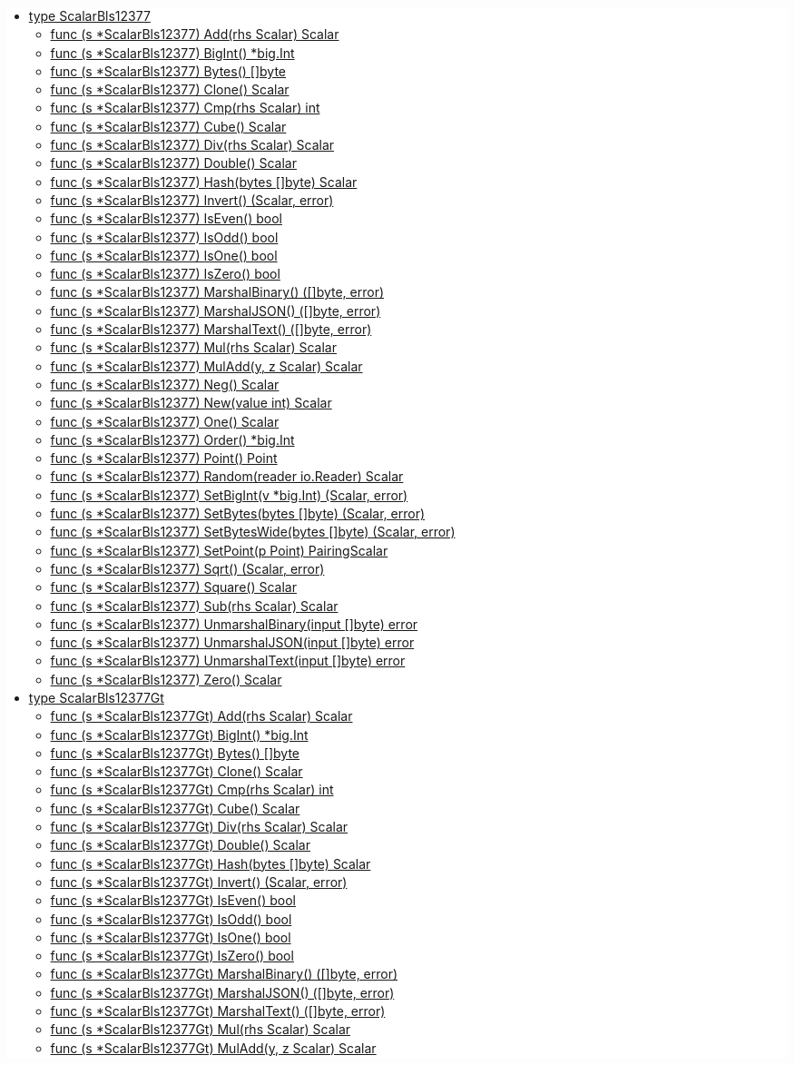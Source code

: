- [type ScalarBls12377](<#type-scalarbls12377>)
  - [func (s *ScalarBls12377) Add(rhs Scalar) Scalar](<#func-scalarbls12377-add>)
  - [func (s *ScalarBls12377) BigInt() *big.Int](<#func-scalarbls12377-bigint>)
  - [func (s *ScalarBls12377) Bytes() []byte](<#func-scalarbls12377-bytes>)
  - [func (s *ScalarBls12377) Clone() Scalar](<#func-scalarbls12377-clone>)
  - [func (s *ScalarBls12377) Cmp(rhs Scalar) int](<#func-scalarbls12377-cmp>)
  - [func (s *ScalarBls12377) Cube() Scalar](<#func-scalarbls12377-cube>)
  - [func (s *ScalarBls12377) Div(rhs Scalar) Scalar](<#func-scalarbls12377-div>)
  - [func (s *ScalarBls12377) Double() Scalar](<#func-scalarbls12377-double>)
  - [func (s *ScalarBls12377) Hash(bytes []byte) Scalar](<#func-scalarbls12377-hash>)
  - [func (s *ScalarBls12377) Invert() (Scalar, error)](<#func-scalarbls12377-invert>)
  - [func (s *ScalarBls12377) IsEven() bool](<#func-scalarbls12377-iseven>)
  - [func (s *ScalarBls12377) IsOdd() bool](<#func-scalarbls12377-isodd>)
  - [func (s *ScalarBls12377) IsOne() bool](<#func-scalarbls12377-isone>)
  - [func (s *ScalarBls12377) IsZero() bool](<#func-scalarbls12377-iszero>)
  - [func (s *ScalarBls12377) MarshalBinary() ([]byte, error)](<#func-scalarbls12377-marshalbinary>)
  - [func (s *ScalarBls12377) MarshalJSON() ([]byte, error)](<#func-scalarbls12377-marshaljson>)
  - [func (s *ScalarBls12377) MarshalText() ([]byte, error)](<#func-scalarbls12377-marshaltext>)
  - [func (s *ScalarBls12377) Mul(rhs Scalar) Scalar](<#func-scalarbls12377-mul>)
  - [func (s *ScalarBls12377) MulAdd(y, z Scalar) Scalar](<#func-scalarbls12377-muladd>)
  - [func (s *ScalarBls12377) Neg() Scalar](<#func-scalarbls12377-neg>)
  - [func (s *ScalarBls12377) New(value int) Scalar](<#func-scalarbls12377-new>)
  - [func (s *ScalarBls12377) One() Scalar](<#func-scalarbls12377-one>)
  - [func (s *ScalarBls12377) Order() *big.Int](<#func-scalarbls12377-order>)
  - [func (s *ScalarBls12377) Point() Point](<#func-scalarbls12377-point>)
  - [func (s *ScalarBls12377) Random(reader io.Reader) Scalar](<#func-scalarbls12377-random>)
  - [func (s *ScalarBls12377) SetBigInt(v *big.Int) (Scalar, error)](<#func-scalarbls12377-setbigint>)
  - [func (s *ScalarBls12377) SetBytes(bytes []byte) (Scalar, error)](<#func-scalarbls12377-setbytes>)
  - [func (s *ScalarBls12377) SetBytesWide(bytes []byte) (Scalar, error)](<#func-scalarbls12377-setbyteswide>)
  - [func (s *ScalarBls12377) SetPoint(p Point) PairingScalar](<#func-scalarbls12377-setpoint>)
  - [func (s *ScalarBls12377) Sqrt() (Scalar, error)](<#func-scalarbls12377-sqrt>)
  - [func (s *ScalarBls12377) Square() Scalar](<#func-scalarbls12377-square>)
  - [func (s *ScalarBls12377) Sub(rhs Scalar) Scalar](<#func-scalarbls12377-sub>)
  - [func (s *ScalarBls12377) UnmarshalBinary(input []byte) error](<#func-scalarbls12377-unmarshalbinary>)
  - [func (s *ScalarBls12377) UnmarshalJSON(input []byte) error](<#func-scalarbls12377-unmarshaljson>)
  - [func (s *ScalarBls12377) UnmarshalText(input []byte) error](<#func-scalarbls12377-unmarshaltext>)
  - [func (s *ScalarBls12377) Zero() Scalar](<#func-scalarbls12377-zero>)
- [type ScalarBls12377Gt](<#type-scalarbls12377gt>)
  - [func (s *ScalarBls12377Gt) Add(rhs Scalar) Scalar](<#func-scalarbls12377gt-add>)
  - [func (s *ScalarBls12377Gt) BigInt() *big.Int](<#func-scalarbls12377gt-bigint>)
  - [func (s *ScalarBls12377Gt) Bytes() []byte](<#func-scalarbls12377gt-bytes>)
  - [func (s *ScalarBls12377Gt) Clone() Scalar](<#func-scalarbls12377gt-clone>)
  - [func (s *ScalarBls12377Gt) Cmp(rhs Scalar) int](<#func-scalarbls12377gt-cmp>)
  - [func (s *ScalarBls12377Gt) Cube() Scalar](<#func-scalarbls12377gt-cube>)
  - [func (s *ScalarBls12377Gt) Div(rhs Scalar) Scalar](<#func-scalarbls12377gt-div>)
  - [func (s *ScalarBls12377Gt) Double() Scalar](<#func-scalarbls12377gt-double>)
  - [func (s *ScalarBls12377Gt) Hash(bytes []byte) Scalar](<#func-scalarbls12377gt-hash>)
  - [func (s *ScalarBls12377Gt) Invert() (Scalar, error)](<#func-scalarbls12377gt-invert>)
  - [func (s *ScalarBls12377Gt) IsEven() bool](<#func-scalarbls12377gt-iseven>)
  - [func (s *ScalarBls12377Gt) IsOdd() bool](<#func-scalarbls12377gt-isodd>)
  - [func (s *ScalarBls12377Gt) IsOne() bool](<#func-scalarbls12377gt-isone>)
  - [func (s *ScalarBls12377Gt) IsZero() bool](<#func-scalarbls12377gt-iszero>)
  - [func (s *ScalarBls12377Gt) MarshalBinary() ([]byte, error)](<#func-scalarbls12377gt-marshalbinary>)
  - [func (s *ScalarBls12377Gt) MarshalJSON() ([]byte, error)](<#func-scalarbls12377gt-marshaljson>)
  - [func (s *ScalarBls12377Gt) MarshalText() ([]byte, error)](<#func-scalarbls12377gt-marshaltext>)
  - [func (s *ScalarBls12377Gt) Mul(rhs Scalar) Scalar](<#func-scalarbls12377gt-mul>)
  - [func (s *ScalarBls12377Gt) MulAdd(y, z Scalar) Scalar](<#func-scalarbls12377gt-muladd>)